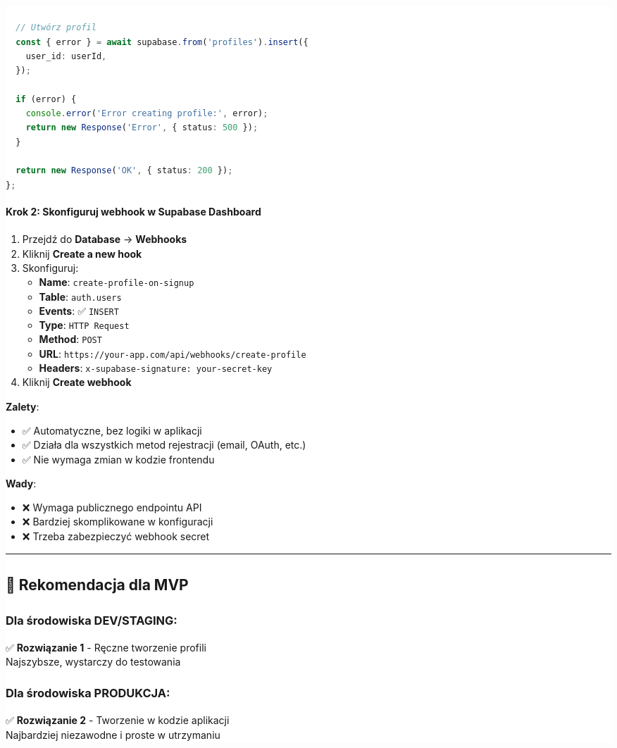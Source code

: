 ```typescript

  // Utwórz profil
  const { error } = await supabase.from('profiles').insert({
    user_id: userId,
  });

  if (error) {
    console.error('Error creating profile:', error);
    return new Response('Error', { status: 500 });
  }

  return new Response('OK', { status: 200 });
};
```

#### Krok 2: Skonfiguruj webhook w Supabase Dashboard

1. Przejdź do **Database** → **Webhooks**
2. Kliknij **Create a new hook**
3. Skonfiguruj:
   - **Name**: `create-profile-on-signup`
   - **Table**: `auth.users`
   - **Events**: ✅ `INSERT`
   - **Type**: `HTTP Request`
   - **Method**: `POST`
   - **URL**: `https://your-app.com/api/webhooks/create-profile`
   - **Headers**: `x-supabase-signature: your-secret-key`
4. Kliknij **Create webhook**

**Zalety**:
- ✅ Automatyczne, bez logiki w aplikacji
- ✅ Działa dla wszystkich metod rejestracji (email, OAuth, etc.)
- ✅ Nie wymaga zmian w kodzie frontendu

**Wady**:
- ❌ Wymaga publicznego endpointu API
- ❌ Bardziej skomplikowane w konfiguracji
- ❌ Trzeba zabezpieczyć webhook secret

---

## 🎯 Rekomendacja dla MVP

### Dla środowiska **DEV/STAGING**:
✅ **Rozwiązanie 1** - Ręczne tworzenie profili  
Najszybsze, wystarczy do testowania

### Dla środowiska **PRODUKCJA**:
✅ **Rozwiązanie 2** - Tworzenie w kodzie aplikacji  
Najbardziej niezawodne i proste w utrzymaniu
